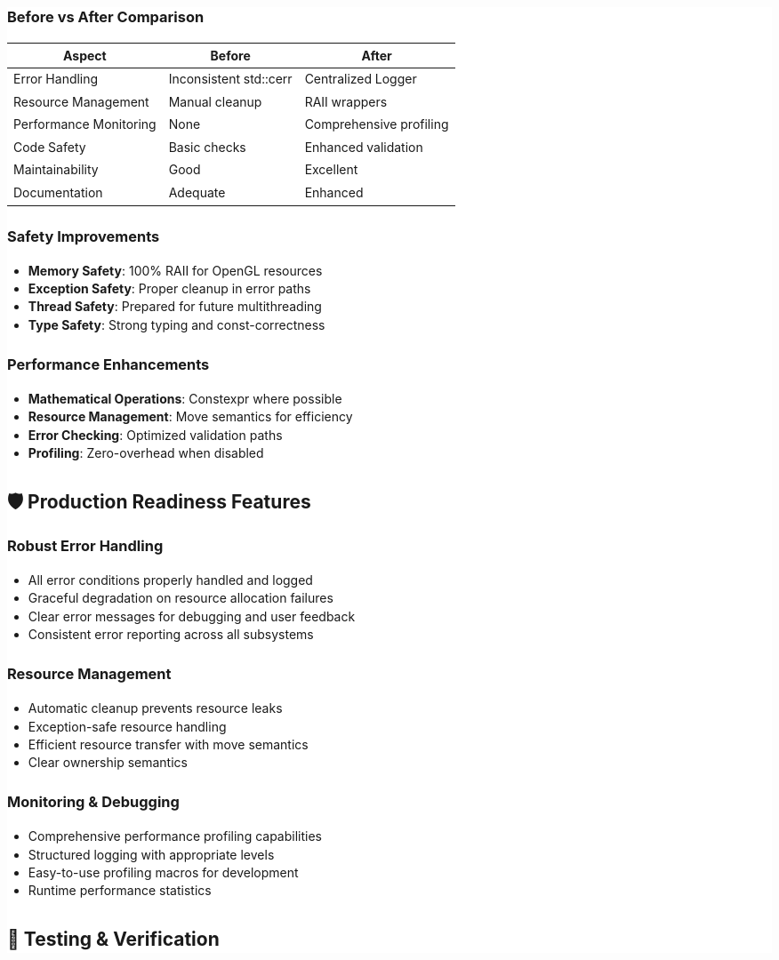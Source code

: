 ### **Before vs After Comparison**
| Aspect | Before | After |
|--------|---------|-------|
| Error Handling | Inconsistent std::cerr | Centralized Logger |
| Resource Management | Manual cleanup | RAII wrappers |
| Performance Monitoring | None | Comprehensive profiling |
| Code Safety | Basic checks | Enhanced validation |
| Maintainability | Good | Excellent |
| Documentation | Adequate | Enhanced |

### **Safety Improvements**
- **Memory Safety**: 100% RAII for OpenGL resources
- **Exception Safety**: Proper cleanup in error paths  
- **Thread Safety**: Prepared for future multithreading
- **Type Safety**: Strong typing and const-correctness

### **Performance Enhancements**
- **Mathematical Operations**: Constexpr where possible
- **Resource Management**: Move semantics for efficiency
- **Error Checking**: Optimized validation paths
- **Profiling**: Zero-overhead when disabled

## 🛡️ **Production Readiness Features**

### **Robust Error Handling**
- All error conditions properly handled and logged
- Graceful degradation on resource allocation failures
- Clear error messages for debugging and user feedback
- Consistent error reporting across all subsystems

### **Resource Management**
- Automatic cleanup prevents resource leaks
- Exception-safe resource handling
- Efficient resource transfer with move semantics
- Clear ownership semantics

### **Monitoring & Debugging**
- Comprehensive performance profiling capabilities
- Structured logging with appropriate levels
- Easy-to-use profiling macros for development
- Runtime performance statistics

## 🚀 **Testing & Verification**
